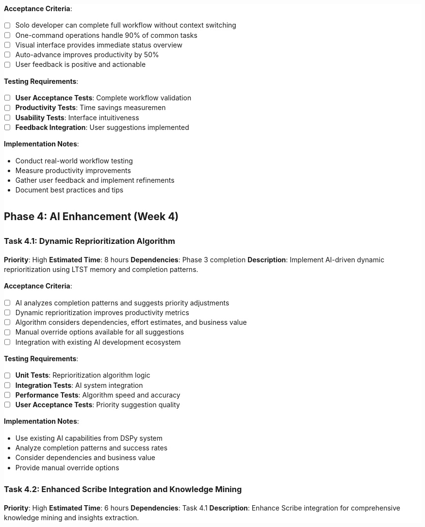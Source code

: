 **Acceptance Criteria**:
- [ ] Solo developer can complete full workflow without context switching
- [ ] One-command operations handle 90% of common tasks
- [ ] Visual interface provides immediate status overview
- [ ] Auto-advance improves productivity by 50%
- [ ] User feedback is positive and actionable

**Testing Requirements**:
- [ ] **User Acceptance Tests**: Complete workflow validation
- [ ] **Productivity Tests**: Time savings measuremen
- [ ] **Usability Tests**: Interface intuitiveness
- [ ] **Feedback Integration**: User suggestions implemented

**Implementation Notes**:
- Conduct real-world workflow testing
- Measure productivity improvements
- Gather user feedback and implement refinements
- Document best practices and tips

## Phase 4: AI Enhancement (Week 4)

### Task 4.1: Dynamic Reprioritization Algorithm
**Priority**: High
**Estimated Time**: 8 hours
**Dependencies**: Phase 3 completion
**Description**: Implement AI-driven dynamic reprioritization using LTST memory and completion patterns.

**Acceptance Criteria**:
- [ ] AI analyzes completion patterns and suggests priority adjustments
- [ ] Dynamic reprioritization improves productivity metrics
- [ ] Algorithm considers dependencies, effort estimates, and business value
- [ ] Manual override options available for all suggestions
- [ ] Integration with existing AI development ecosystem

**Testing Requirements**:
- [ ] **Unit Tests**: Reprioritization algorithm logic
- [ ] **Integration Tests**: AI system integration
- [ ] **Performance Tests**: Algorithm speed and accuracy
- [ ] **User Acceptance Tests**: Priority suggestion quality

**Implementation Notes**:
- Use existing AI capabilities from DSPy system
- Analyze completion patterns and success rates
- Consider dependencies and business value
- Provide manual override options

### Task 4.2: Enhanced Scribe Integration and Knowledge Mining
**Priority**: High
**Estimated Time**: 6 hours
**Dependencies**: Task 4.1
**Description**: Enhance Scribe integration for comprehensive knowledge mining and insights extraction.
